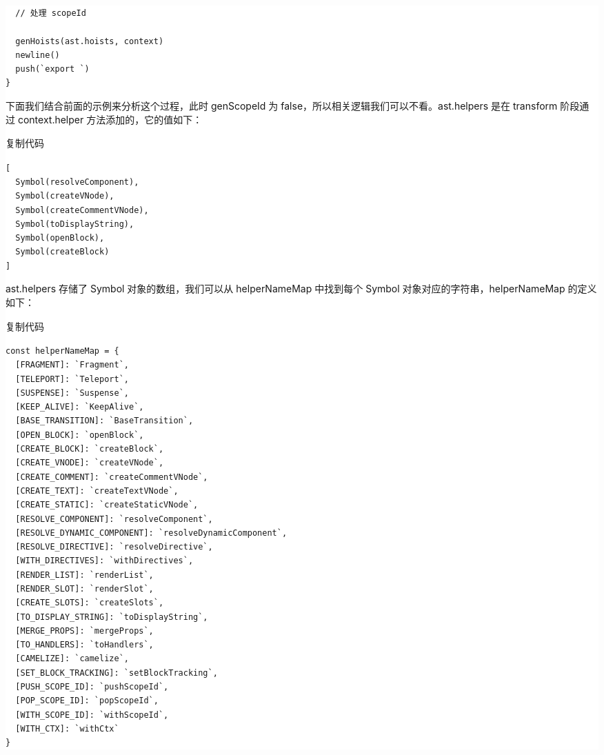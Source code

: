```
  // 处理 scopeId

  genHoists(ast.hoists, context)
  newline()
  push(`export `)
}
```

下面我们结合前面的示例来分析这个过程，此时 genScopeId 为 false，所以相关逻辑我们可以不看。ast.helpers 是在 transform 阶段通过 context.helper 方法添加的，它的值如下：

复制代码

```
[
  Symbol(resolveComponent),
  Symbol(createVNode),
  Symbol(createCommentVNode),
  Symbol(toDisplayString),
  Symbol(openBlock),
  Symbol(createBlock)
]
```

ast.helpers 存储了 Symbol 对象的数组，我们可以从 helperNameMap 中找到每个 Symbol 对象对应的字符串，helperNameMap 的定义如下：

复制代码

```
const helperNameMap = {
  [FRAGMENT]: `Fragment`,
  [TELEPORT]: `Teleport`,
  [SUSPENSE]: `Suspense`,
  [KEEP_ALIVE]: `KeepAlive`,
  [BASE_TRANSITION]: `BaseTransition`,
  [OPEN_BLOCK]: `openBlock`,
  [CREATE_BLOCK]: `createBlock`,
  [CREATE_VNODE]: `createVNode`,
  [CREATE_COMMENT]: `createCommentVNode`,
  [CREATE_TEXT]: `createTextVNode`,
  [CREATE_STATIC]: `createStaticVNode`,
  [RESOLVE_COMPONENT]: `resolveComponent`,
  [RESOLVE_DYNAMIC_COMPONENT]: `resolveDynamicComponent`,
  [RESOLVE_DIRECTIVE]: `resolveDirective`,
  [WITH_DIRECTIVES]: `withDirectives`,
  [RENDER_LIST]: `renderList`,
  [RENDER_SLOT]: `renderSlot`,
  [CREATE_SLOTS]: `createSlots`,
  [TO_DISPLAY_STRING]: `toDisplayString`,
  [MERGE_PROPS]: `mergeProps`,
  [TO_HANDLERS]: `toHandlers`,
  [CAMELIZE]: `camelize`,
  [SET_BLOCK_TRACKING]: `setBlockTracking`,
  [PUSH_SCOPE_ID]: `pushScopeId`,
  [POP_SCOPE_ID]: `popScopeId`,
  [WITH_SCOPE_ID]: `withScopeId`,
  [WITH_CTX]: `withCtx`
}
```

